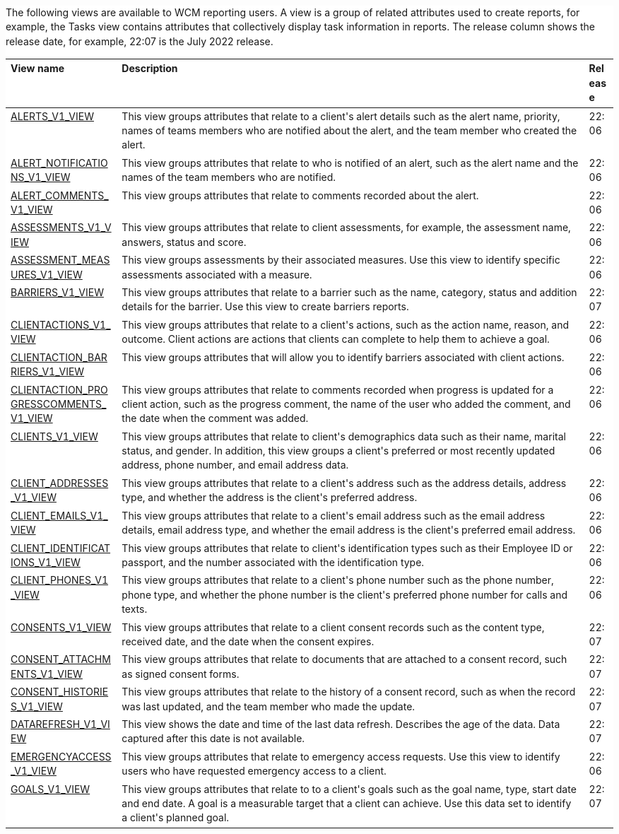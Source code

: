 The following views are available to WCM reporting users. A view is a group of related attributes used to create reports, for example, the Tasks view contains attributes that collectively display task information in reports. The release column shows the release date, for example, 22:07 is the July 2022 release.


| View name                                                       | Description | Release |
|:----------------------------------------------------------------| :------ |:--------|
| [ALERTS_V1_VIEW](guides/alerts.md)                              | This view groups attributes that relate to a client's alert details such as the alert name, priority, names of teams members who are notified about the alert, and the team member who created the alert.| 22:06   |
| [ALERT_NOTIFICATIONS_V1_VIEW](guides/alerts.md)                 |This view groups attributes that relate to who is notified of an alert, such as the alert name and the names of the team members who are notified. | 22:06   |
| [ALERT_COMMENTS_V1_VIEW](guides/alerts.md)                      |This view groups attributes that relate to comments recorded about the alert. | 22:06   |
| [ASSESSMENTS_V1_VIEW](guides/assessments.md)                    |This view groups attributes that relate to client assessments, for example, the assessment name, answers, status and score.| 22:06   |
| [ASSESSMENT_MEASURES_V1_VIEW](guides/assessments.md)            |This view groups assessments by their associated measures. Use this view to identify specific assessments associated with a measure. | 22:06   |
| [BARRIERS_V1_VIEW](guides/barriers.md)                          |This view groups attributes that relate to a barrier such as the name, category, status and addition details for the barrier. Use this view to create barriers reports.  | 22:07   |
| [CLIENTACTIONS_V1_VIEW](guides/clientaction.md)                 |This view groups attributes that relate to a client's actions, such as the action name, reason, and outcome. Client actions are actions that clients can complete to help them to achieve a goal.  | 22:06   |
| [CLIENTACTION_BARRIERS_V1_VIEW](guides/clientaction.md)         |This view groups attributes that will allow you to identify barriers associated with client actions.  | 22:06   |
| [CLIENTACTION_PROGRESSCOMMENTS_V1_VIEW](guides/clientaction.md) |This view groups attributes that relate to comments recorded when progress is updated for a client action, such as the progress comment, the name of the user who added the comment, and the date when the comment was added. | 22:06   |
| [CLIENTS_V1_VIEW](guides/client.md)                             | This view groups attributes that relate to client's demographics data such as their name, marital status, and gender. In addition, this view groups a client's preferred or most recently updated address, phone number, and email address data.| 22:06   |
| [CLIENT_ADDRESSES_V1_VIEW](guides/client.md)                    |This view groups attributes that relate to a client's address such as the address details, address type, and whether the address is the client's preferred address.| 22:06   |
| [CLIENT_EMAILS_V1_VIEW](guides/client.md)                       |This view groups attributes that relate to a client's email address such as the email address details, email address type, and whether the email address is the client's preferred email address. | 22:06   |
| [CLIENT_IDENTIFICATIONS_V1_VIEW](guides/client.md)              |This view groups attributes that relate to client's identification types such as their Employee ID or passport, and the number associated with the identification type.| 22:06   |
| [CLIENT_PHONES_V1_VIEW](guides/client.md)                       |This view groups attributes that relate to a client's phone number such as the phone number, phone type, and whether the phone number is the client's preferred phone number for calls and texts. | 22:06   |
| [CONSENTS_V1_VIEW](guides/consents.md)                          |This view groups attributes that relate to a client consent records such as the content type, received date, and the date when the consent expires. |22:07   |
| [CONSENT_ATTACHMENTS_V1_VIEW](guides/consents.md)               |This view groups attributes that relate to documents that are attached to a consent record, such as signed consent forms. |22:07   |
| [CONSENT_HISTORIES_V1_VIEW](guides/consents.md)                 |This view groups attributes that relate to the history of a consent record, such as when the record was last updated, and the team member who made the update. |22:07 | [CUSTOM_ENTITIES_V1_VIEW](guides/custom.md)                     |This view groups attributes that relate to information captured in respect of a custom client data type, such as the custom client data type name, attribute name, attribute number, attribute value, effective from date, and effective version number. It is best practice to create reports based on the attribute name and not the attribute number. The attribute number indicates the order that your Administrator added the attribute to the custom client data type and updates in reports if the attribute is later removed. | 22:06   |
| [DATAREFRESH_V1_VIEW](guides/datarefresh.md)                     | This view shows the date and time of the last data refresh. Describes the age of the data. Data captured after this date is not available.| 22:07   |
| [EMERGENCYACCESS_V1_VIEW](guides/client.md)                     | This view groups attributes that relate to emergency access requests.  Use this view to identify users who have requested emergency access to a client.| 22:06   |
| [GOALS_V1_VIEW](guides/goal.md)|This view groups attributes that relate to to a client's goals such as the goal name, type, start date and end date. A goal is a measurable target that a client can achieve. Use this data set to identify a client's planned goal.|22:07|